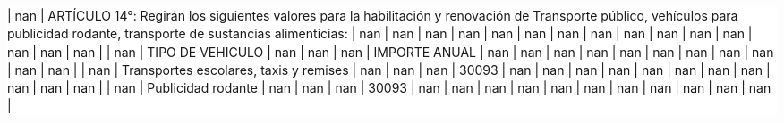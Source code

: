 |          nan | ARTÍCULO 14°: Regirán los siguientes valores para la habilitación y renovación de Transporte público, vehículos para publicidad rodante, transporte de sustancias alimenticias:                                                                                                                                                                                                                                                                                                                                                                                                                                                 | nan                                                                                                                                                                     | nan                                                                                                               | nan                                                                                             | nan                                                     |          nan |          nan |          nan |          nan |           nan |           nan |           nan |           nan |           nan | nan             | nan           |
|          nan | TIPO DE VEHICULO                                                                                                                                                                                                                                                                                                                                                                                                                                                                                                                                                                                                                | nan                                                                                                                                                                     | nan                                                                                                               | nan                                                                                             | IMPORTE ANUAL                                           |          nan |          nan |          nan |          nan |           nan |           nan |           nan |           nan |           nan | nan             | nan           |
|          nan | Transportes escolares, taxis y remises                                                                                                                                                                                                                                                                                                                                                                                                                                                                                                                                                                                          | nan                                                                                                                                                                     | nan                                                                                                               | nan                                                                                             | 30093                                                   |          nan |          nan |          nan |          nan |           nan |           nan |           nan |           nan |           nan | nan             | nan           |
|          nan | Publicidad rodante                                                                                                                                                                                                                                                                                                                                                                                                                                                                                                                                                                                                              | nan                                                                                                                                                                     | nan                                                                                                               | nan                                                                                             | 30093                                                   |          nan |          nan |          nan |          nan |           nan |           nan |           nan |           nan |           nan | nan             | nan           |